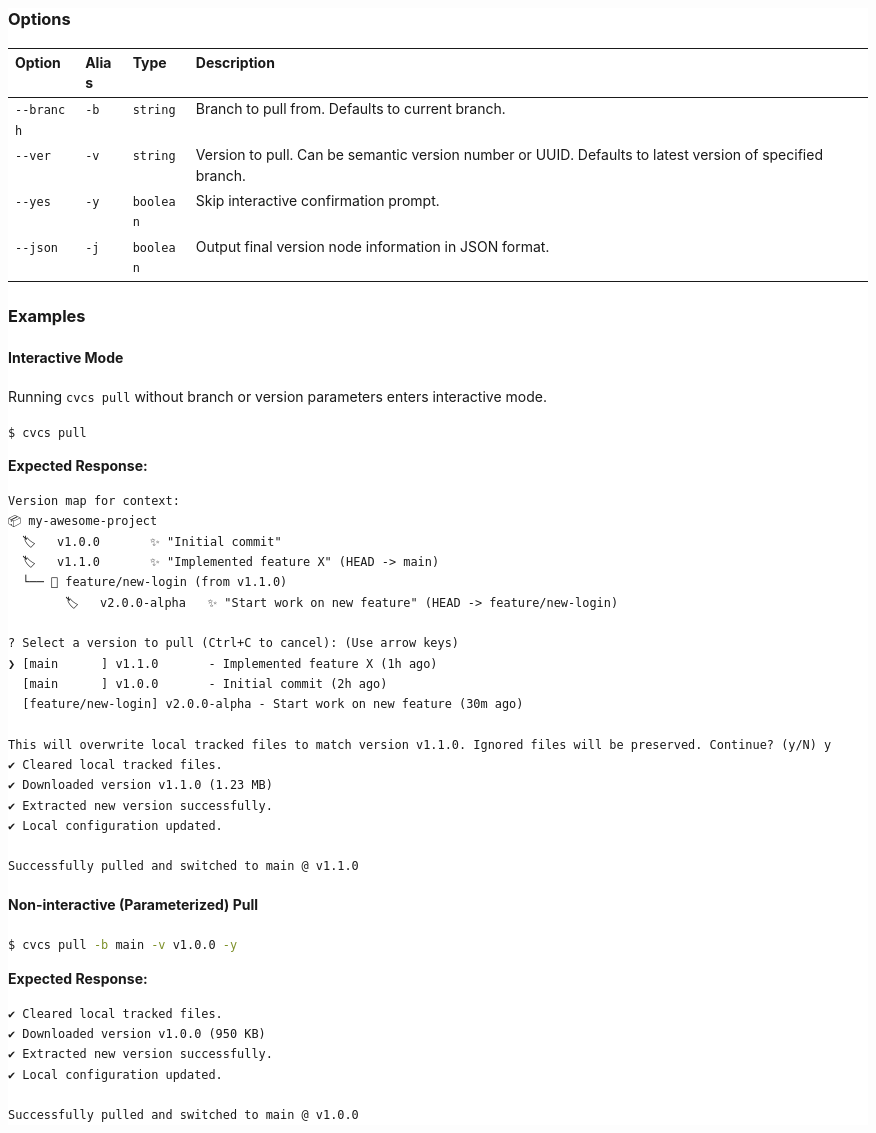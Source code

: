 ### Options
| Option | Alias | Type | Description |
| :--- | :--- | :--- | :--- |
| `--branch` | `-b` | `string` | Branch to pull from. Defaults to current branch. |
| `--ver` | `-v` | `string` | Version to pull. Can be semantic version number or UUID. Defaults to latest version of specified branch. |
| `--yes` | `-y` | `boolean`| Skip interactive confirmation prompt. |
| `--json` | `-j` | `boolean`| Output final version node information in JSON format. |

### Examples

#### Interactive Mode
Running `cvcs pull` without branch or version parameters enters interactive mode.
```bash
$ cvcs pull
```
**Expected Response:**
```
Version map for context:
📦 my-awesome-project
  🏷️   v1.0.0       ✨ "Initial commit"
  🏷️   v1.1.0       ✨ "Implemented feature X" (HEAD -> main)
  └── 🌿 feature/new-login (from v1.1.0)
        🏷️   v2.0.0-alpha   ✨ "Start work on new feature" (HEAD -> feature/new-login)

? Select a version to pull (Ctrl+C to cancel): (Use arrow keys)
❯ [main      ] v1.1.0       - Implemented feature X (1h ago)
  [main      ] v1.0.0       - Initial commit (2h ago)
  [feature/new-login] v2.0.0-alpha - Start work on new feature (30m ago)

This will overwrite local tracked files to match version v1.1.0. Ignored files will be preserved. Continue? (y/N) y
✔ Cleared local tracked files.
✔ Downloaded version v1.1.0 (1.23 MB)
✔ Extracted new version successfully.
✔ Local configuration updated.

Successfully pulled and switched to main @ v1.1.0
```

#### Non-interactive (Parameterized) Pull
```bash
$ cvcs pull -b main -v v1.0.0 -y
```
**Expected Response:**
```
✔ Cleared local tracked files.
✔ Downloaded version v1.0.0 (950 KB)
✔ Extracted new version successfully.
✔ Local configuration updated.

Successfully pulled and switched to main @ v1.0.0
```
